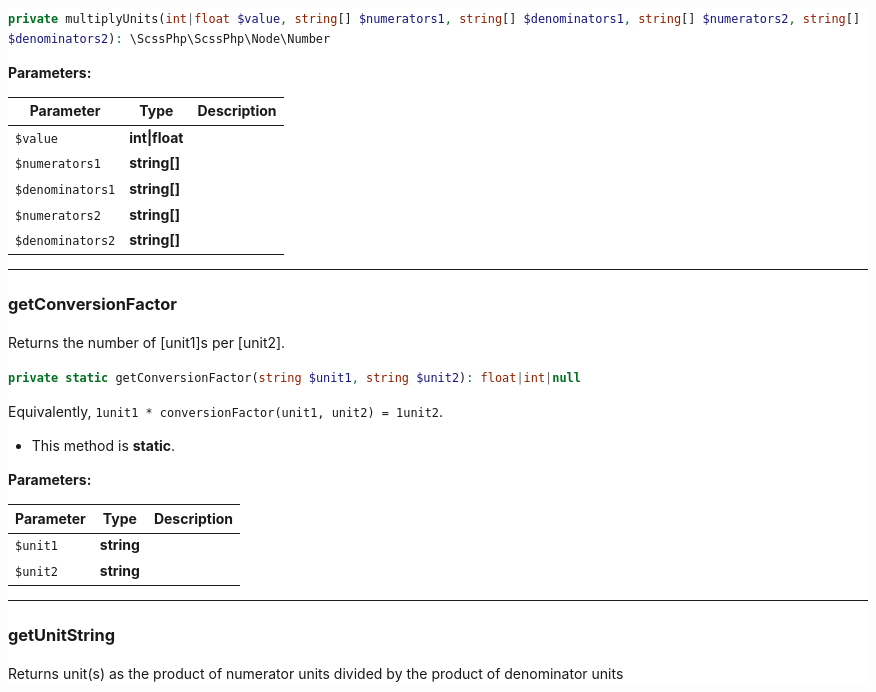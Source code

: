 
```php
private multiplyUnits(int|float $value, string[] $numerators1, string[] $denominators1, string[] $numerators2, string[] $denominators2): \ScssPhp\ScssPhp\Node\Number
```








**Parameters:**

| Parameter | Type | Description |
|-----------|------|-------------|
| `$value` | **int&#124;float** |  |
| `$numerators1` | **string[]** |  |
| `$denominators1` | **string[]** |  |
| `$numerators2` | **string[]** |  |
| `$denominators2` | **string[]** |  |





***

### getConversionFactor

Returns the number of [unit1]s per [unit2].

```php
private static getConversionFactor(string $unit1, string $unit2): float|int|null
```

Equivalently, `1unit1 * conversionFactor(unit1, unit2) = 1unit2`.

* This method is **static**.




**Parameters:**

| Parameter | Type | Description |
|-----------|------|-------------|
| `$unit1` | **string** |  |
| `$unit2` | **string** |  |





***

### getUnitString

Returns unit(s) as the product of numerator units divided by the product of denominator units
